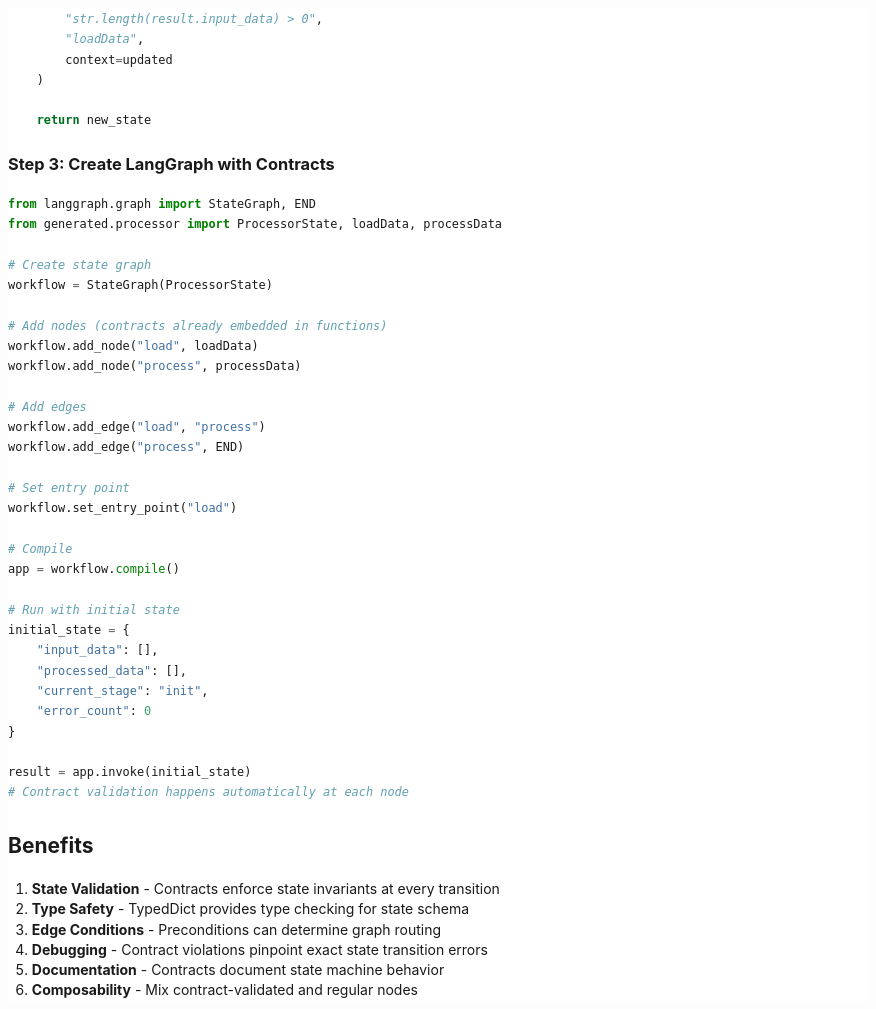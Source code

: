```python
        "str.length(result.input_data) > 0",
        "loadData",
        context=updated
    )

    return new_state
```

### Step 3: Create LangGraph with Contracts

```python
from langgraph.graph import StateGraph, END
from generated.processor import ProcessorState, loadData, processData

# Create state graph
workflow = StateGraph(ProcessorState)

# Add nodes (contracts already embedded in functions)
workflow.add_node("load", loadData)
workflow.add_node("process", processData)

# Add edges
workflow.add_edge("load", "process")
workflow.add_edge("process", END)

# Set entry point
workflow.set_entry_point("load")

# Compile
app = workflow.compile()

# Run with initial state
initial_state = {
    "input_data": [],
    "processed_data": [],
    "current_stage": "init",
    "error_count": 0
}

result = app.invoke(initial_state)
# Contract validation happens automatically at each node
```

## Benefits

1. **State Validation** - Contracts enforce state invariants at every transition
2. **Type Safety** - TypedDict provides type checking for state schema
3. **Edge Conditions** - Preconditions can determine graph routing
4. **Debugging** - Contract violations pinpoint exact state transition errors
5. **Documentation** - Contracts document state machine behavior
6. **Composability** - Mix contract-validated and regular nodes
